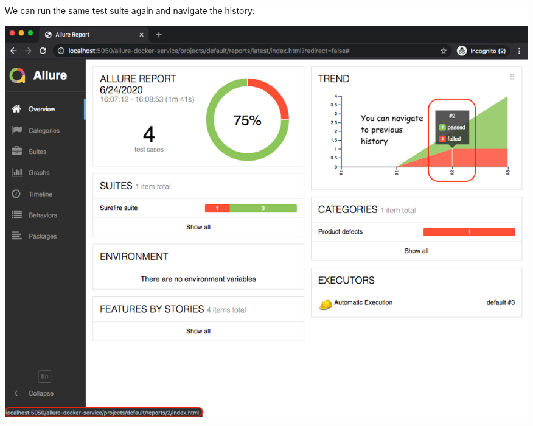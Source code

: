 We can run the same test suite again and navigate the history:

[![](resources/allure06.png)](resources/allure06.png)
